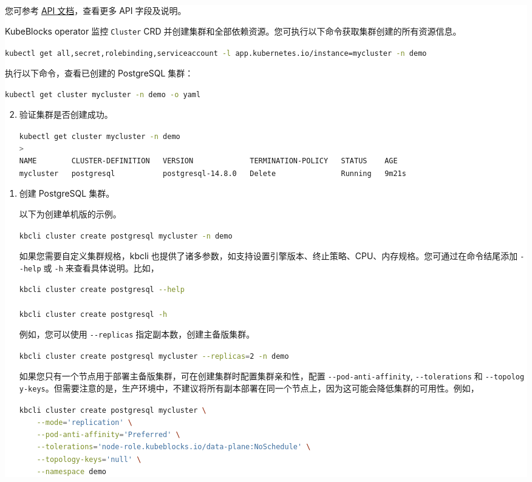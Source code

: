   您可参考 [API 文档](https://kubeblocks.io/docs/preview/developer_docs/api-reference/cluster)，查看更多 API 字段及说明。

   KubeBlocks operator 监控 `Cluster` CRD 并创建集群和全部依赖资源。您可执行以下命令获取集群创建的所有资源信息。

   ```bash
   kubectl get all,secret,rolebinding,serviceaccount -l app.kubernetes.io/instance=mycluster -n demo
   ```

   执行以下命令，查看已创建的 PostgreSQL 集群：

   ```bash
   kubectl get cluster mycluster -n demo -o yaml
   ```

2. 验证集群是否创建成功。

   ```bash
   kubectl get cluster mycluster -n demo
   >
   NAME        CLUSTER-DEFINITION   VERSION             TERMINATION-POLICY   STATUS    AGE
   mycluster   postgresql           postgresql-14.8.0   Delete               Running   9m21s
   ```

</TabItem>

<TabItem value="kbcli" label="kbcli">

1. 创建 PostgreSQL 集群。

   以下为创建单机版的示例。

   ```bash
   kbcli cluster create postgresql mycluster -n demo
   ```

   如果您需要自定义集群规格，kbcli 也提供了诸多参数，如支持设置引擎版本、终止策略、CPU、内存规格。您可通过在命令结尾添加 `--help` 或 `-h` 来查看具体说明。比如，

   ```bash
   kbcli cluster create postgresql --help

   kbcli cluster create postgresql -h
   ```

   例如，您可以使用 `--replicas` 指定副本数，创建主备版集群。

   ```bash
   kbcli cluster create postgresql mycluster --replicas=2 -n demo
   ```

   如果您只有一个节点用于部署主备版集群，可在创建集群时配置集群亲和性，配置 `--pod-anti-affinity`, `--tolerations` 和 `--topology-keys`。但需要注意的是，生产环境中，不建议将所有副本部署在同一个节点上，因为这可能会降低集群的可用性。例如，

   ```bash
   kbcli cluster create postgresql mycluster \
       --mode='replication' \
       --pod-anti-affinity='Preferred' \
       --tolerations='node-role.kubeblocks.io/data-plane:NoSchedule' \
       --topology-keys='null' \
       --namespace demo
   ```
